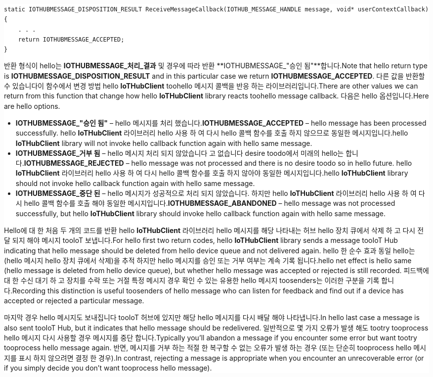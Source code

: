 ```
static IOTHUBMESSAGE_DISPOSITION_RESULT ReceiveMessageCallback(IOTHUB_MESSAGE_HANDLE message, void* userContextCallback)
{
    . . .
    return IOTHUBMESSAGE_ACCEPTED;
}
```

<span data-ttu-id="8307c-206">반환 형식이 hello는 **IOTHUBMESSAGE\_처리\_결과** 및 경우에 따라 반환 **IOTHUBMESSAGE\_"승인 됨"**합니다.</span><span class="sxs-lookup"><span data-stu-id="8307c-206">Note that hello return type is **IOTHUBMESSAGE\_DISPOSITION\_RESULT** and in this particular case we return **IOTHUBMESSAGE\_ACCEPTED**.</span></span> <span data-ttu-id="8307c-207">다른 값을 반환할 수 있습니다이 함수에서 변경 방법 hello **IoTHubClient** toohello 메시지 콜백을 반응 하는 라이브러리입니다.</span><span class="sxs-lookup"><span data-stu-id="8307c-207">There are other values we can return from this function that change how hello **IoTHubClient** library reacts toohello message callback.</span></span> <span data-ttu-id="8307c-208">다음은 hello 옵션입니다.</span><span class="sxs-lookup"><span data-stu-id="8307c-208">Here are hello options.</span></span>

* <span data-ttu-id="8307c-209">**IOTHUBMESSAGE\_"승인 됨"** – hello 메시지를 처리 했습니다.</span><span class="sxs-lookup"><span data-stu-id="8307c-209">**IOTHUBMESSAGE\_ACCEPTED** – hello message has been processed successfully.</span></span> <span data-ttu-id="8307c-210">hello **IoTHubClient** 라이브러리 hello 사용 하 여 다시 hello 콜백 함수를 호출 하지 않으므로 동일한 메시지입니다.</span><span class="sxs-lookup"><span data-stu-id="8307c-210">hello **IoTHubClient** library will not invoke hello callback function again with hello same message.</span></span>
* <span data-ttu-id="8307c-211">**IOTHUBMESSAGE\_거부 됨** – hello 메시지 처리 되지 않았습니다 고 없습니다 desire toodo에서 미래의 hello는 합니다.</span><span class="sxs-lookup"><span data-stu-id="8307c-211">**IOTHUBMESSAGE\_REJECTED** – hello message was not processed and there is no desire toodo so in hello future.</span></span> <span data-ttu-id="8307c-212">hello **IoTHubClient** 라이브러리 hello 사용 하 여 다시 hello 콜백 함수를 호출 하지 않아야 동일한 메시지입니다.</span><span class="sxs-lookup"><span data-stu-id="8307c-212">hello **IoTHubClient** library should not invoke hello callback function again with hello same message.</span></span>
* <span data-ttu-id="8307c-213">**IOTHUBMESSAGE\_중단 된** – hello 메시지가 성공적으로 처리 되지 않았습니다. 하지만 hello **IoTHubClient** 라이브러리 hello 사용 하 여 다시 hello 콜백 함수를 호출 해야 동일한 메시지입니다.</span><span class="sxs-lookup"><span data-stu-id="8307c-213">**IOTHUBMESSAGE\_ABANDONED** – hello message was not processed successfully, but hello **IoTHubClient** library should invoke hello callback function again with hello same message.</span></span>

<span data-ttu-id="8307c-214">Hello에 대 한 처음 두 개의 코드를 반환 hello **IoTHubClient** 라이브러리 hello 메시지를 해당 나타내는 허브 hello 장치 큐에서 삭제 하 고 다시 전달 되지 해야 메시지 tooIoT 보냅니다.</span><span class="sxs-lookup"><span data-stu-id="8307c-214">For hello first two return codes, hello **IoTHubClient** library sends a message tooIoT Hub indicating that hello message should be deleted from hello device queue and not delivered again.</span></span> <span data-ttu-id="8307c-215">hello 한 순수 효과 동일 hello는 (hello 메시지 hello 장치 큐에서 삭제)을 추적 하지만 hello 메시지를 승인 또는 거부 여부는 계속 기록 됩니다.</span><span class="sxs-lookup"><span data-stu-id="8307c-215">hello net effect is hello same (hello message is deleted from hello device queue), but whether hello message was accepted or rejected is still recorded.</span></span>  <span data-ttu-id="8307c-216">피드백에 대 한 수신 대기 하 고 장치를 수락 또는 거절 특정 메시지 경우 확인 수 있는 유용한 hello 메시지 toosenders는 이러한 구분을 기록 합니다.</span><span class="sxs-lookup"><span data-stu-id="8307c-216">Recording this distinction is useful toosenders of hello message who can listen for feedback and find out if a device has accepted or rejected a particular message.</span></span>

<span data-ttu-id="8307c-217">마지막 경우 hello 메시지도 보내집니다 tooIoT 허브에 있지만 해당 hello 메시지를 다시 배달 해야 나타냅니다.</span><span class="sxs-lookup"><span data-stu-id="8307c-217">In hello last case a message is also sent tooIoT Hub, but it indicates that hello message should be redelivered.</span></span> <span data-ttu-id="8307c-218">일반적으로 몇 가지 오류가 발생 해도 tootry tooprocess hello 메시지 다시 사용할 경우 메시지를 중단 합니다.</span><span class="sxs-lookup"><span data-stu-id="8307c-218">Typically you’ll abandon a message if you encounter some error but want tootry tooprocess hello message again.</span></span> <span data-ttu-id="8307c-219">반면, 메시지를 거부 하는 적절 한 복구할 수 없는 오류가 발생 하는 경우 (또는 단순히 tooprocess hello 메시지를 표시 하지 않으려면 결정 한 경우).</span><span class="sxs-lookup"><span data-stu-id="8307c-219">In contrast, rejecting a message is appropriate when you encounter an unrecoverable error (or if you simply decide you don’t want tooprocess hello message).</span></span>
